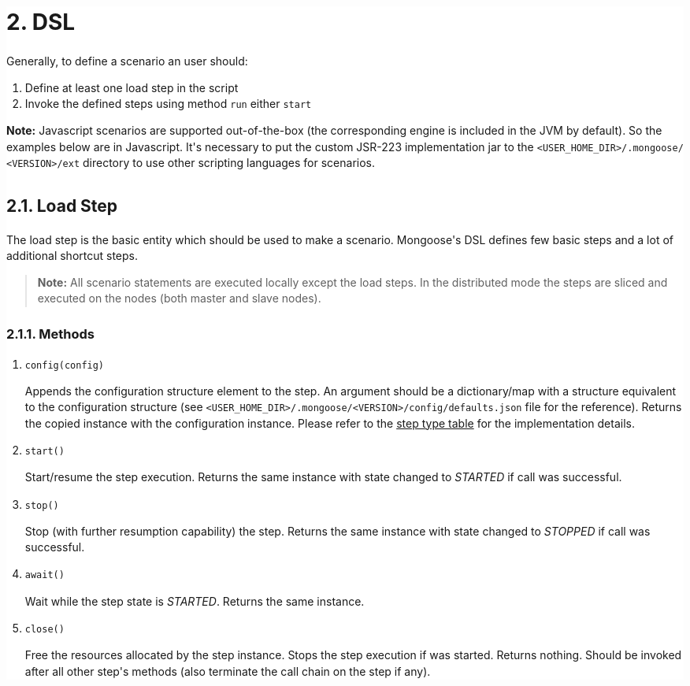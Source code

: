 # 2. DSL

Generally, to define a scenario an user should:
1. Define at least one load step in the script
2. Invoke the defined steps using method ```run``` either ```start```

**Note:**
Javascript scenarios are supported out-of-the-box (the corresponding
engine is included in the JVM by default). So the examples below are in
Javascript. It's necessary to put the custom JSR-223 implementation jar
to the `<USER_HOME_DIR>/.mongoose/<VERSION>/ext` directory to use other scripting languages for
scenarios.

## 2.1. Load Step

The load step is the basic entity which should be used to make a scenario.
Mongoose's DSL defines few basic steps and a lot of additional shortcut
steps.

> **Note:**
> All scenario statements are executed locally except the load steps. In the
> distributed mode the steps are sliced and executed on the nodes (both master and slave nodes).

### 2.1.1. Methods

1. ```config(config)```

    Appends the configuration structure element to the step. An argument
    should be a dictionary/map with a structure equivalent to the
    configuration structure (see
    `<USER_HOME_DIR>/.mongoose/<VERSION>/config/defaults.json` file for
    the reference). Returns the copied instance with the configuration
    instance. Please refer to the [step type table](#2121-basic) for the
    implementation details.

2. ```start()```

    Start/resume the step execution. Returns the same instance with state changed to *STARTED* if
    call was successful.

3. ```stop()```

    Stop (with further resumption capability) the step. Returns the same instance with state changed
    to *STOPPED* if call was successful.

4. ```await()```

    Wait while the step state is *STARTED*. Returns the same instance.

5. ```close()```

    Free the resources allocated by the step instance. Stops the step execution if was started.
    Returns nothing. Should be invoked after all other step's methods (also terminate the call chain
    on the step if any).
